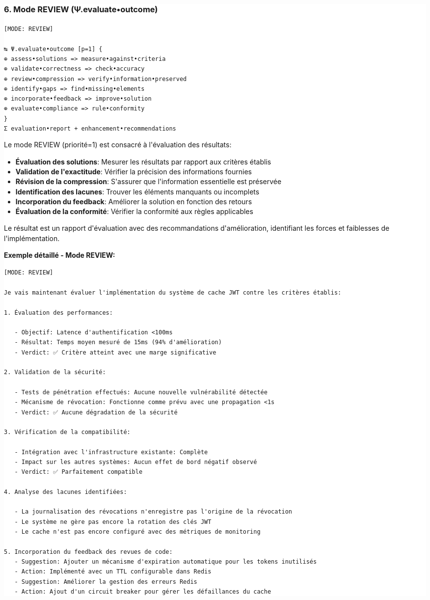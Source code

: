 ### 6. Mode REVIEW (Ψ.evaluate•outcome)

```
[MODE: REVIEW]

↹ Ψ.evaluate•outcome [p=1] {
⊕ assess•solutions => measure•against•criteria
⊕ validate•correctness => check•accuracy
⊕ review•compression => verify•information•preserved
⊕ identify•gaps => find•missing•elements
⊕ incorporate•feedback => improve•solution
⊕ evaluate•compliance => rule•conformity
}
Σ evaluation•report + enhancement•recommendations

```

Le mode REVIEW (priorité=1) est consacré à l'évaluation des résultats:

- **Évaluation des solutions**: Mesurer les résultats par rapport aux critères établis
- **Validation de l'exactitude**: Vérifier la précision des informations fournies
- **Révision de la compression**: S'assurer que l'information essentielle est préservée
- **Identification des lacunes**: Trouver les éléments manquants ou incomplets
- **Incorporation du feedback**: Améliorer la solution en fonction des retours
- **Évaluation de la conformité**: Vérifier la conformité aux règles applicables

Le résultat est un rapport d'évaluation avec des recommandations d'amélioration, identifiant les forces et faiblesses de l'implémentation.

**Exemple détaillé - Mode REVIEW:**

```
[MODE: REVIEW]

Je vais maintenant évaluer l'implémentation du système de cache JWT contre les critères établis:

1. Évaluation des performances:

   - Objectif: Latence d'authentification <100ms
   - Résultat: Temps moyen mesuré de 15ms (94% d'amélioration)
   - Verdict: ✅ Critère atteint avec une marge significative

2. Validation de la sécurité:

   - Tests de pénétration effectués: Aucune nouvelle vulnérabilité détectée
   - Mécanisme de révocation: Fonctionne comme prévu avec une propagation <1s
   - Verdict: ✅ Aucune dégradation de la sécurité

3. Vérification de la compatibilité:

   - Intégration avec l'infrastructure existante: Complète
   - Impact sur les autres systèmes: Aucun effet de bord négatif observé
   - Verdict: ✅ Parfaitement compatible

4. Analyse des lacunes identifiées:

   - La journalisation des révocations n'enregistre pas l'origine de la révocation
   - Le système ne gère pas encore la rotation des clés JWT
   - Le cache n'est pas encore configuré avec des métriques de monitoring

5. Incorporation du feedback des revues de code:
   - Suggestion: Ajouter un mécanisme d'expiration automatique pour les tokens inutilisés
   - Action: Implémenté avec un TTL configurable dans Redis
   - Suggestion: Améliorer la gestion des erreurs Redis
   - Action: Ajout d'un circuit breaker pour gérer les défaillances du cache

```